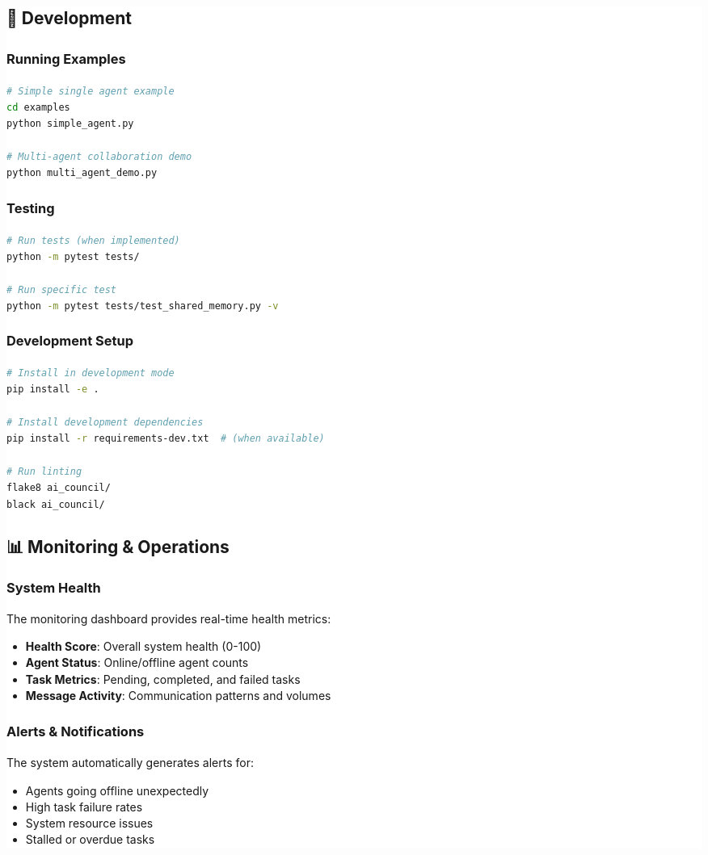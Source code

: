 ## 🔧 Development

### Running Examples

```bash
# Simple single agent example
cd examples
python simple_agent.py

# Multi-agent collaboration demo
python multi_agent_demo.py
```

### Testing

```bash
# Run tests (when implemented)
python -m pytest tests/

# Run specific test
python -m pytest tests/test_shared_memory.py -v
```

### Development Setup

```bash
# Install in development mode
pip install -e .

# Install development dependencies
pip install -r requirements-dev.txt  # (when available)

# Run linting
flake8 ai_council/
black ai_council/
```

## 📊 Monitoring & Operations

### System Health

The monitoring dashboard provides real-time health metrics:
- **Health Score**: Overall system health (0-100)
- **Agent Status**: Online/offline agent counts
- **Task Metrics**: Pending, completed, and failed tasks
- **Message Activity**: Communication patterns and volumes

### Alerts & Notifications

The system automatically generates alerts for:
- Agents going offline unexpectedly
- High task failure rates
- System resource issues
- Stalled or overdue tasks
